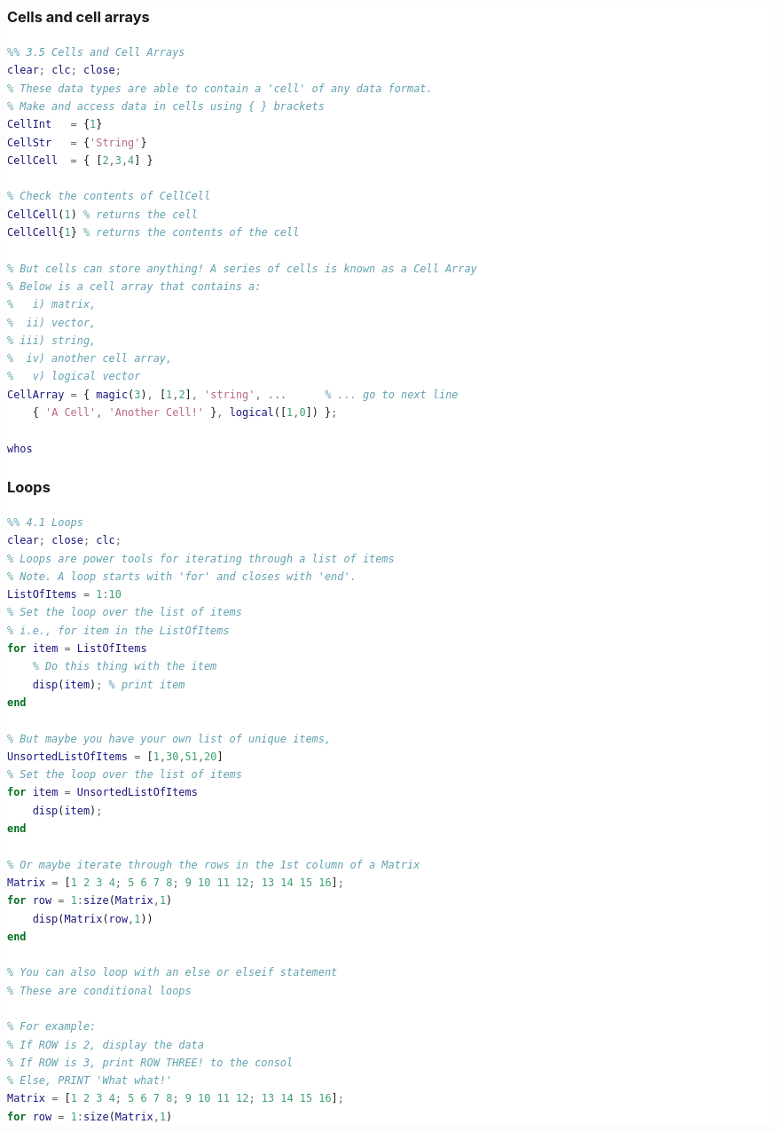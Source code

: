 ### Cells and cell arrays
```matlab
%% 3.5 Cells and Cell Arrays
clear; clc; close; 
% These data types are able to contain a 'cell' of any data format.
% Make and access data in cells using { } brackets
CellInt   = {1}
CellStr   = {'String'}
CellCell  = { [2,3,4] }

% Check the contents of CellCell
CellCell(1) % returns the cell
CellCell{1} % returns the contents of the cell

% But cells can store anything! A series of cells is known as a Cell Array
% Below is a cell array that contains a:
%   i) matrix, 
%  ii) vector, 
% iii) string, 
%  iv) another cell array, 
%   v) logical vector
CellArray = { magic(3), [1,2], 'string', ...      % ... go to next line
    { 'A Cell', 'Another Cell!' }, logical([1,0]) };

whos
```

### Loops
```matlab
%% 4.1 Loops
clear; close; clc;
% Loops are power tools for iterating through a list of items
% Note. A loop starts with 'for' and closes with 'end'.
ListOfItems = 1:10
% Set the loop over the list of items
% i.e., for item in the ListOfItems
for item = ListOfItems
    % Do this thing with the item
    disp(item); % print item
end

% But maybe you have your own list of unique items,
UnsortedListOfItems = [1,30,51,20]
% Set the loop over the list of items
for item = UnsortedListOfItems
    disp(item);
end

% Or maybe iterate through the rows in the 1st column of a Matrix
Matrix = [1 2 3 4; 5 6 7 8; 9 10 11 12; 13 14 15 16];
for row = 1:size(Matrix,1)
    disp(Matrix(row,1))
end

% You can also loop with an else or elseif statement
% These are conditional loops

% For example:
% If ROW is 2, display the data
% If ROW is 3, print ROW THREE! to the consol
% Else, PRINT 'What what!'
Matrix = [1 2 3 4; 5 6 7 8; 9 10 11 12; 13 14 15 16];
for row = 1:size(Matrix,1)
```